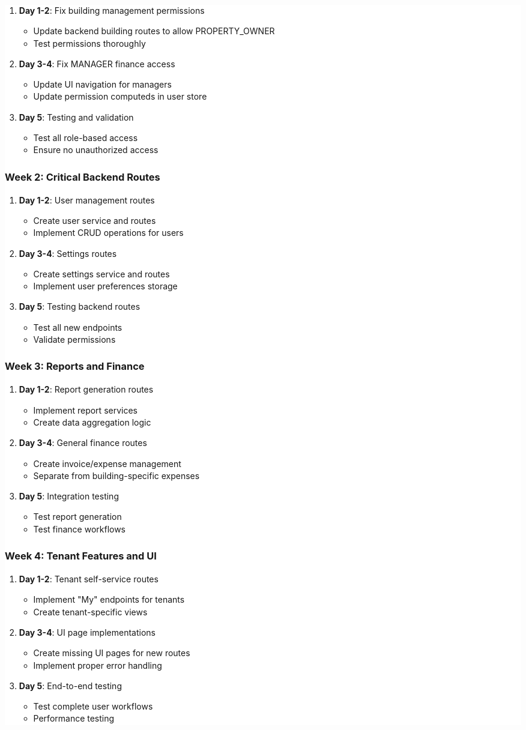 1. **Day 1-2**: Fix building management permissions

   - Update backend building routes to allow PROPERTY_OWNER
   - Test permissions thoroughly

2. **Day 3-4**: Fix MANAGER finance access

   - Update UI navigation for managers
   - Update permission computeds in user store

3. **Day 5**: Testing and validation
   - Test all role-based access
   - Ensure no unauthorized access

### Week 2: Critical Backend Routes

1. **Day 1-2**: User management routes

   - Create user service and routes
   - Implement CRUD operations for users

2. **Day 3-4**: Settings routes

   - Create settings service and routes
   - Implement user preferences storage

3. **Day 5**: Testing backend routes
   - Test all new endpoints
   - Validate permissions

### Week 3: Reports and Finance

1. **Day 1-2**: Report generation routes

   - Implement report services
   - Create data aggregation logic

2. **Day 3-4**: General finance routes

   - Create invoice/expense management
   - Separate from building-specific expenses

3. **Day 5**: Integration testing
   - Test report generation
   - Test finance workflows

### Week 4: Tenant Features and UI

1. **Day 1-2**: Tenant self-service routes

   - Implement "My" endpoints for tenants
   - Create tenant-specific views

2. **Day 3-4**: UI page implementations

   - Create missing UI pages for new routes
   - Implement proper error handling

3. **Day 5**: End-to-end testing
   - Test complete user workflows
   - Performance testing

